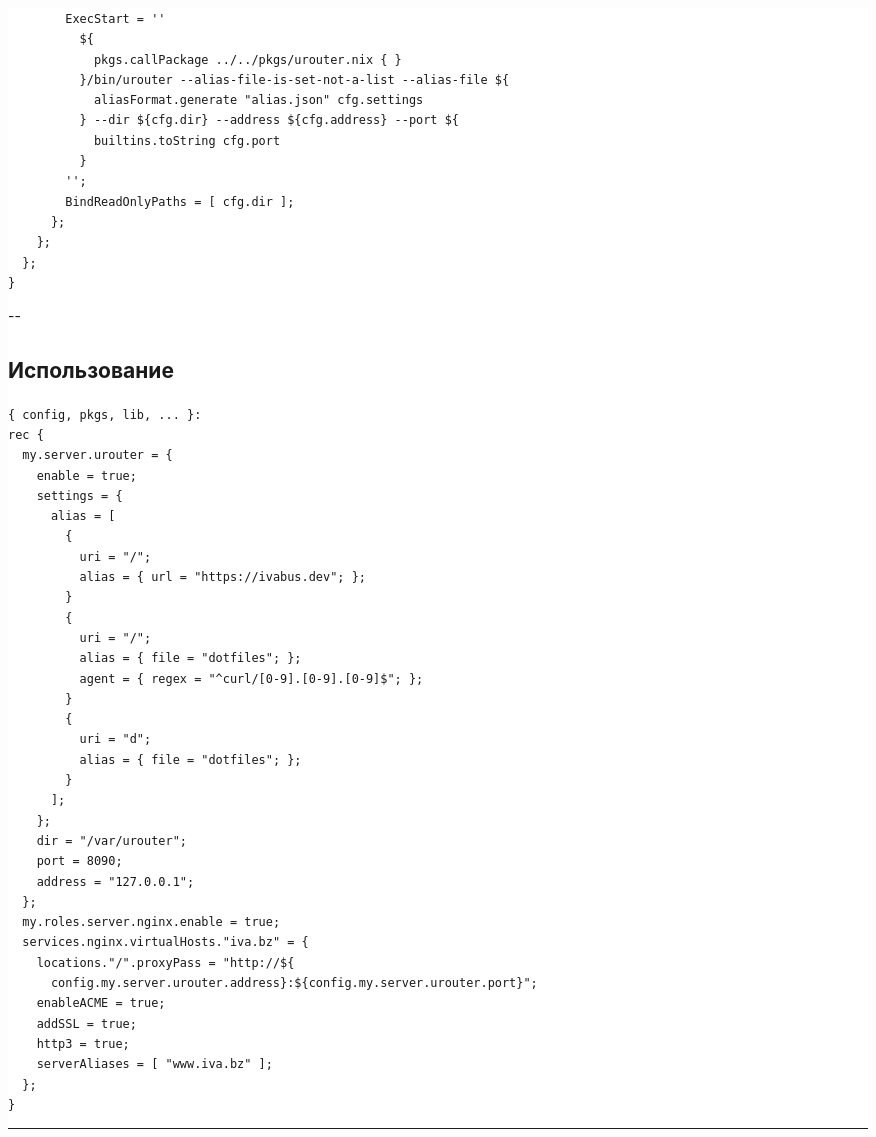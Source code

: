 ```nix[|4|9-25|31-47|59-75]
        ExecStart = ''
          ${
            pkgs.callPackage ../../pkgs/urouter.nix { }
          }/bin/urouter --alias-file-is-set-not-a-list --alias-file ${
            aliasFormat.generate "alias.json" cfg.settings
          } --dir ${cfg.dir} --address ${cfg.address} --port ${
            builtins.toString cfg.port
          }
        '';
        BindReadOnlyPaths = [ cfg.dir ];
      };
    };
  };
}
```

--

## Использование

```nix[|3-25|26-34]
{ config, pkgs, lib, ... }:
rec {
  my.server.urouter = {
    enable = true;
    settings = {
      alias = [
        {
          uri = "/";
          alias = { url = "https://ivabus.dev"; };
        }
        {
          uri = "/";
          alias = { file = "dotfiles"; };
          agent = { regex = "^curl/[0-9].[0-9].[0-9]$"; };
        }
        {
          uri = "d";
          alias = { file = "dotfiles"; };
        }
      ];
    };
    dir = "/var/urouter";
    port = 8090;
    address = "127.0.0.1";
  };
  my.roles.server.nginx.enable = true;
  services.nginx.virtualHosts."iva.bz" = {
    locations."/".proxyPass = "http://${
      config.my.server.urouter.address}:${config.my.server.urouter.port}";
    enableACME = true;
    addSSL = true;
    http3 = true;
    serverAliases = [ "www.iva.bz" ];
  };
}
```

---